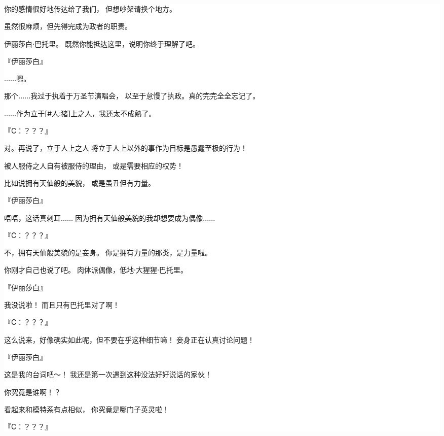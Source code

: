 你的感情很好地传达给了我们，
但想吵架请换个地方。

虽然很麻烦，但先得完成为政者的职责。

伊丽莎白·巴托里。
既然你能抵达这里，说明你终于理解了吧。

『伊丽莎白』

……嗯。

那个……我过于执着于万圣节演唱会，
以至于怠慢了执政。真的完完全全忘记了。

……作为立于[#人:猪]上之人，我还太不成熟了。

『C：？？？』

对。再说了，立于人上之人
将立于人上以外的事作为目标是愚蠢至极的行为！

被人服侍之人自有被服侍的理由，
或是需要相应的权势！

比如说拥有天仙般的美貌，
或是虽丑但有力量。

『伊丽莎白』

唔唔，这话真刺耳……
因为拥有天仙般美貌的我却想要成为偶像……

『C：？？？』

不，拥有天仙般美貌的是妾身。
你是拥有力量的那类，是力量啦。

你刚才自己也说了吧。
肉体派偶像，低地·大猩猩·巴托里。

『伊丽莎白』

我没说啦！
而且只有巴托里对了啊！

『C：？？？』

这么说来，好像确实如此呢，但不要在乎这种细节嘛！
妾身正在认真讨论问题！

『伊丽莎白』

这是我的台词吧～！
我还是第一次遇到这种没法好好说话的家伙！

你究竟是谁啊！？

看起来和模特系有点相似，
你究竟是哪门子英灵啦！

『C：？？？』
